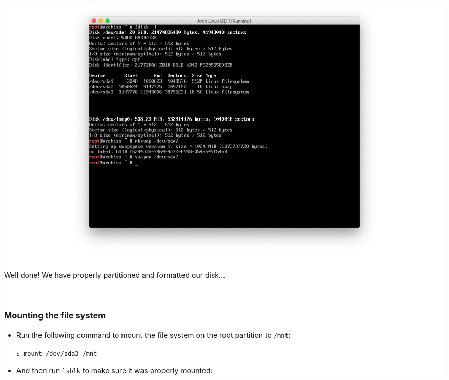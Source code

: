   <img style="display: block; margin-left: auto; margin-right: auto; width: 70%;" src="images/vmFormatting3.png">

<br>

Well done! We have properly partitioned and formatted our disk...

<br>

### Mounting the file system

* Run the following command to mount the file system on the root partition to `/mnt`:
  ```bash
  $ mount /dev/sda3 /mnt
  ```

* And then run `lsblk` to make sure it was properly mounted:
